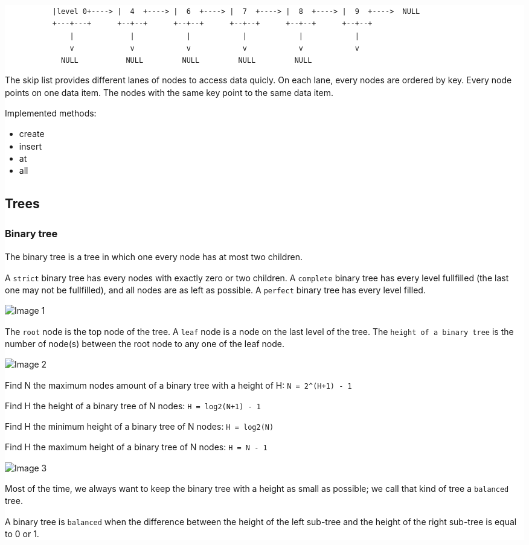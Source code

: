 ```
           |level 0+----> |  4  +----> |  6  +----> |  7  +----> |  8  +----> |  9  +---->  NULL
           +---+---+      +--+--+      +--+--+      +--+--+      +--+--+      +--+--+
               |             |            |            |            |            |
               v             v            v            v            v            v
             NULL           NULL         NULL         NULL         NULL
```

The skip list provides different lanes of nodes to access data quicly.
On each lane, every nodes are ordered by key. Every node points on one data item.
The nodes with the same key point to the same data item.

Implemented methods:
 * create
 * insert
 * at
 * all

## Trees

### Binary tree

The binary tree is a tree in which one every node has at most two children.

A `strict` binary tree has every nodes with exactly zero or two children.
A `complete` binary tree has every level fullfilled (the last one may not be fullfilled),
and all nodes are as left as possible.
A `perfect` binary tree has every level filled.

![Image 1](images/binary_tree.png)

The `root` node is the top node of the tree. A `leaf` node is a node on the last level of the tree.
The `height of a binary tree` is the number of node(s) between the root node to any one of the leaf node.

![Image 2](images/binary_tree_levels.png)

Find N the maximum nodes amount of a binary tree with a height of H:
`N = 2^(H+1) - 1`

Find H the height of a binary tree of N nodes:
`H = log2(N+1) - 1`

Find H the minimum height of a binary tree of N nodes:
`H = log2(N)`

Find H the maximum height of a binary tree of N nodes:
`H = N - 1`

![Image 3](images/binary_tree_heights.png)

Most of the time, we always want to keep the binary tree with a height as small as possible;
we call that kind of tree a `balanced` tree.

A binary tree is `balanced` when the difference between the height of the left sub-tree and
the height of the right sub-tree is equal to 0 or 1.
